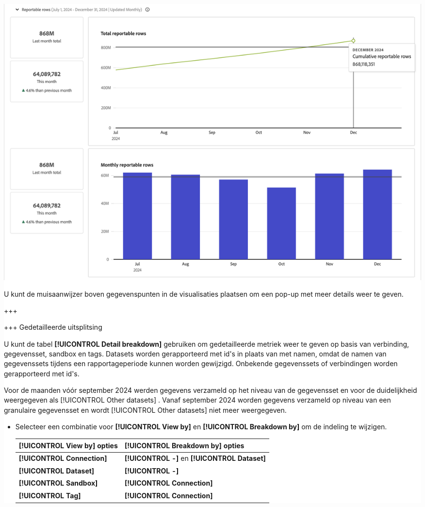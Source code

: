   ![ Te Rapporteren rijen ](assets/usage-reportable-rows.png)

  U kunt de muisaanwijzer boven gegevenspunten in de visualisaties plaatsen om een pop-up met meer details weer te geven.

  +++

  +++ Gedetailleerde uitsplitsing

  U kunt de tabel **[!UICONTROL Detail breakdown]** gebruiken om gedetailleerde metriek weer te geven op basis van verbinding, gegevensset, sandbox en tags. Datasets worden gerapporteerd met id&#39;s in plaats van met namen, omdat de namen van gegevenssets tijdens een rapportageperiode kunnen worden gewijzigd. Onbekende gegevenssets of verbindingen worden gerapporteerd met id&#39;s.

  Voor de maanden vóór september 2024 werden gegevens verzameld op het niveau van de gegevensset en voor de duidelijkheid weergegeven als [!UICONTROL Other datasets] . Vanaf september 2024 worden gegevens verzameld op niveau van een granulaire gegevensset en wordt [!UICONTROL Other datasets] niet meer weergegeven.

   * Selecteer een combinatie voor **[!UICONTROL View by]** en **[!UICONTROL Breakdown by]** om de indeling te wijzigen.

     | **[!UICONTROL View by]** opties | **[!UICONTROL Breakdown by]** opties |
     |---|---|
     | **[!UICONTROL Connection]** | **[!UICONTROL -]** en **[!UICONTROL Dataset]** |
     | **[!UICONTROL Dataset]** | **[!UICONTROL -]** |
     | **[!UICONTROL Sandbox]** | **[!UICONTROL Connection]** |
     | **[!UICONTROL Tag]** | **[!UICONTROL Connection]** |
